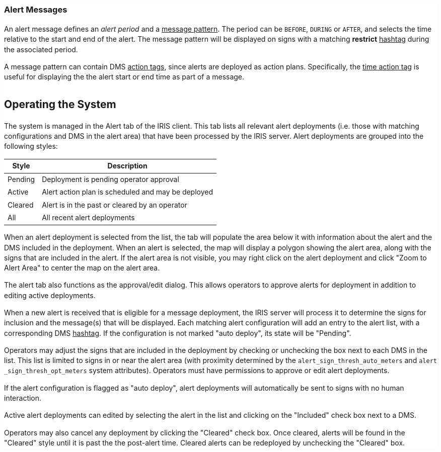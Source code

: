 ### Alert Messages

An alert message defines an *alert period* and a [message pattern].  The period
can be `BEFORE`, `DURING` or `AFTER`, and selects the time relative to the
start and end of the alert.  The message pattern will be displayed on signs
with a matching **restrict** [hashtag] during the associated period.

A message pattern can contain DMS [action tags], since alerts are deployed as
action plans.  Specifically, the [time action tag] is useful for displaying the
the alert start or end time as part of a message.

## Operating the System

The system is managed in the Alert tab of the IRIS client.  This tab lists all
relevant alert deployments (i.e. those with matching configurations and DMS
in the alert area) that have been processed by the IRIS server.  Alert
deployments are grouped into the following styles:

Style     | Description
----------|--------------------------------------------------------------------
Pending   | Deployment is pending operator approval
Active    | Alert action plan is scheduled and may be deployed
Cleared   | Alert is in the past or cleared by an operator
All       | All recent alert deployments

When an alert deployment is selected from the list, the tab will populate
the area below it with information about the alert and the DMS included in the
deployment.  When an alert is selected, the map will display a polygon showing
the alert area, along with the signs that are included in the alert.  If the
alert area is not visible, you may right click on the alert deployment and click
"Zoom to Alert Area" to center the map on the alert area.

The alert tab also functions as the approval/edit dialog.  This allows operators
to approve alerts for deployment in addition to editing active deployments.

When a new alert is received that is eligible for a message deployment, the
IRIS server will process it to determine the signs for inclusion and the
message(s) that will be displayed.  Each matching alert configuration will add
an entry to the alert list, with a corresponding DMS [hashtag].  If the
configuration is not marked "auto deploy", its state will be "Pending".

Operators may adjust the signs that are included in the deployment by checking
or unchecking the box next to each DMS in the list.  This list is limited to
signs in or near the alert area (with proximity determined by the
`alert_sign_thresh_auto_meters` and `alert_sign_thresh_opt_meters` system
attributes).  Operators must have permissions to approve or edit alert
deployments.

If the alert configuration is flagged as "auto deploy", alert deployments will
automatically be sent to signs with no human interaction.

Active alert deployments can edited by selecting the alert in the list and
clicking on the "Included" check box next to a DMS.

Operators may also cancel any deployment by clicking the "Cleared" check box.
Once cleared, alerts will be found in the "Cleared" style until it is past the
the post-alert time.  Cleared alerts can be redeployed by unchecking the
"Cleared" box.


[action tags]: action_plans.html#action-tags
[alert configuration]: #alert-configuration
[CAP]: http://docs.oasis-open.org/emergency/cap/v1.2/CAP-v1.2.html
[comm config]: comm_config.html
[comm link]: comm_links.html
[controller]: controllers.html
[Counties]: https://www.weather.gov/gis/Counties
[hashtag]: hashtags.html
[IPAWS]: https://www.fema.gov/emergency-managers/practitioners/integrated-public-alert-warning-system
[message pattern]: message_patterns.html
[Public Forecast Zones]: https://www.weather.gov/gis/PublicZones
[time action tag]: action_plans.html#time-action-tag